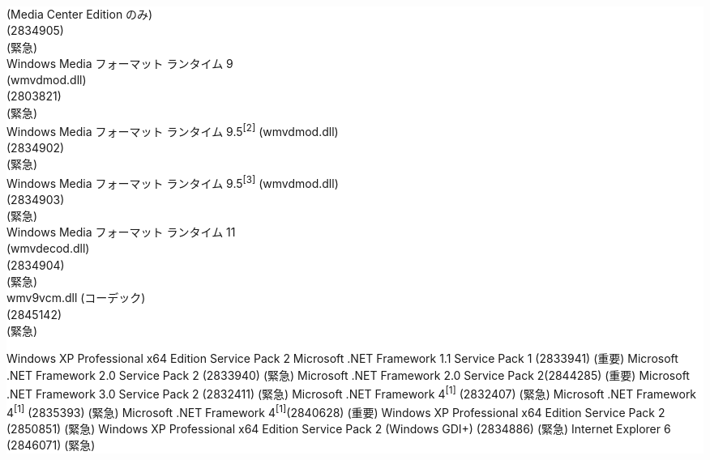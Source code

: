 (Media Center Edition のみ)  
(2834905)  
(緊急)  
Windows Media フォーマット ランタイム 9  
(wmvdmod.dll)  
(2803821)  
(緊急)  
Windows Media フォーマット ランタイム 9.5<sup>[2]</sup>
(wmvdmod.dll)  
(2834902)  
(緊急)  
Windows Media フォーマット ランタイム 9.5<sup>[3]</sup>
(wmvdmod.dll)  
(2834903)  
(緊急)  
Windows Media フォーマット ランタイム 11  
(wmvdecod.dll)  
(2834904)  
(緊急)  
wmv9vcm.dll (コーデック)  
(2845142)  
(緊急)
</td>
</tr>
<tr class="alternateRow">
<td style="border:1px solid black;">
Windows XP Professional x64 Edition Service Pack 2
</td>
<td style="border:1px solid black;">
Microsoft .NET Framework 1.1 Service Pack 1  
(2833941)  
(重要)  
Microsoft .NET Framework 2.0 Service Pack 2  
(2833940)  
(緊急)  
Microsoft .NET Framework 2.0 Service Pack 2(2844285)  
(重要)  
Microsoft .NET Framework 3.0 Service Pack 2  
(2832411)  
(緊急)  
Microsoft .NET Framework 4<sup>[1]</sup>
(2832407)  
(緊急)  
Microsoft .NET Framework 4<sup>[1]</sup>
(2835393)  
(緊急)  
Microsoft .NET Framework 4<sup>[1]</sup>(2840628)  
(重要)
</td>
<td style="border:1px solid black;">
Windows XP Professional x64 Edition Service Pack 2  
(2850851)  
(緊急)
</td>
<td style="border:1px solid black;">
Windows XP Professional x64 Edition Service Pack 2  
(Windows GDI+)  
(2834886)  
(緊急)
</td>
<td style="border:1px solid black;">
Internet Explorer 6   
(2846071)  
(緊急)  